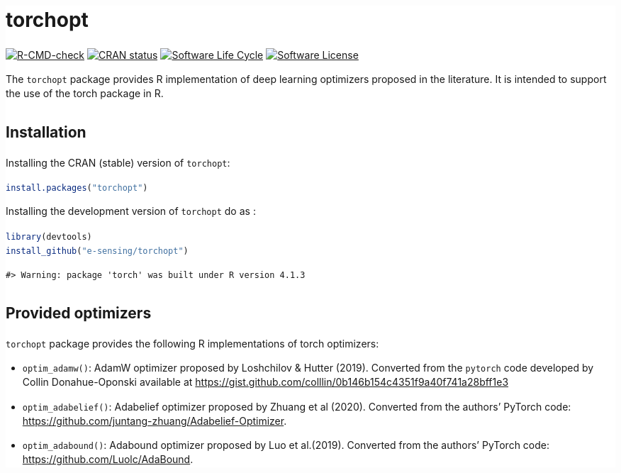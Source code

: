 


# torchopt



[![R-CMD-check](https://github.com/e-sensing/torchopt/workflows/R-CMD-check/badge.svg)](https://github.com/e-sensing/torchopt/actions)
[![CRAN
status](https://www.r-pkg.org/badges/version/torchopt)](https://cran.r-project.org/package=torchopt)
[![Software Life
Cycle](https://img.shields.io/badge/lifecycle-experimental-yellow.svg)](https://lifecycle.r-lib.org/articles/stages.html)
[![Software
License](https://img.shields.io/badge/license-Apache%202-2--green)](https://www.apache.org/licenses/LICENSE-2.0)



The `torchopt` package provides R implementation of deep learning
optimizers proposed in the literature. It is intended to support the use
of the torch package in R.

## Installation

Installing the CRAN (stable) version of `torchopt`:

``` r
install.packages("torchopt")
```

Installing the development version of `torchopt` do as :

``` r
library(devtools)
install_github("e-sensing/torchopt")
```

    #> Warning: package 'torch' was built under R version 4.1.3

## Provided optimizers

`torchopt` package provides the following R implementations of torch
optimizers:

-   `optim_adamw()`: AdamW optimizer proposed by Loshchilov & Hutter
    (2019). Converted from the `pytorch` code developed by Collin
    Donahue-Oponski available at
    <https://gist.github.com/colllin/0b146b154c4351f9a40f741a28bff1e3>

-   `optim_adabelief()`: Adabelief optimizer proposed by Zhuang et al
    (2020). Converted from the authors’ PyTorch code:
    <https://github.com/juntang-zhuang/Adabelief-Optimizer>.

-   `optim_adabound()`: Adabound optimizer proposed by Luo et al.(2019).
    Converted from the authors’ PyTorch code:
    <https://github.com/Luolc/AdaBound>.

